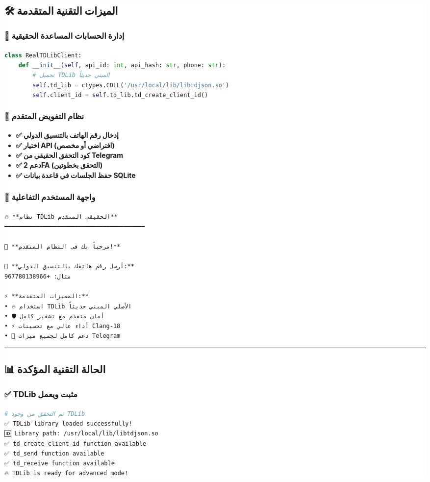 
## 🛠️ الميزات التقنية المتقدمة

### 📱 **إدارة الحسابات المساعدة الحقيقية**
```python
class RealTDLibClient:
    def __init__(self, api_id: int, api_hash: str, phone: str):
        # تحميل TDLib المبني حديثاً
        self.td_lib = ctypes.CDLL('/usr/local/lib/libtdjson.so')
        self.client_id = self.td_lib.td_create_client_id()
```

### 🔐 **نظام التفويض المتقدم**
- **✅ إدخال رقم الهاتف بالتنسيق الدولي**
- **✅ اختيار API (افتراضي أو مخصص)**
- **✅ كود التحقق الحقيقي من Telegram**
- **✅ دعم 2FA (التحقق بخطوتين)**
- **✅ حفظ الجلسات في قاعدة بيانات SQLite**

### 🎯 **واجهة المستخدم التفاعلية**
```
🔥 **نظام TDLib الحقيقي المتقدم**
━━━━━━━━━━━━━━━━━━━━━━━━━━━━━━━━━━━━━━━━

🚀 **مرحباً بك في النظام المتقدم!**

📱 **أرسل رقم هاتفك بالتنسيق الدولي:**
مثال: +967780138966

⚡ **المميزات المتقدمة:**
• 🔥 استخدام TDLib الأصلي المبني حديثاً
• 🛡️ أمان متقدم مع تشفير كامل  
• ⚡ أداء عالي مع تحسينات Clang-18
• 🎯 دعم كامل لجميع ميزات Telegram
```

---

## 📊 الحالة التقنية المؤكدة

### ✅ **TDLib مثبت ويعمل**
```bash
# تم التحقق من وجود TDLib
✅ TDLib library loaded successfully!
🆔 Library path: /usr/local/lib/libtdjson.so
✅ td_create_client_id function available
✅ td_send function available  
✅ td_receive function available
🔥 TDLib is ready for advanced mode!
```
